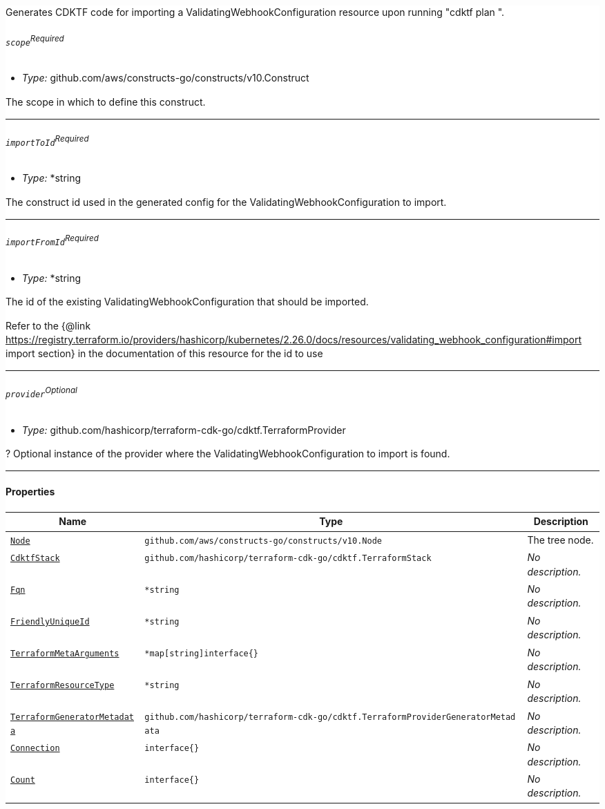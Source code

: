Generates CDKTF code for importing a ValidatingWebhookConfiguration resource upon running "cdktf plan <stack-name>".

###### `scope`<sup>Required</sup> <a name="scope" id="@cdktf/provider-kubernetes.validatingWebhookConfiguration.ValidatingWebhookConfiguration.generateConfigForImport.parameter.scope"></a>

- *Type:* github.com/aws/constructs-go/constructs/v10.Construct

The scope in which to define this construct.

---

###### `importToId`<sup>Required</sup> <a name="importToId" id="@cdktf/provider-kubernetes.validatingWebhookConfiguration.ValidatingWebhookConfiguration.generateConfigForImport.parameter.importToId"></a>

- *Type:* *string

The construct id used in the generated config for the ValidatingWebhookConfiguration to import.

---

###### `importFromId`<sup>Required</sup> <a name="importFromId" id="@cdktf/provider-kubernetes.validatingWebhookConfiguration.ValidatingWebhookConfiguration.generateConfigForImport.parameter.importFromId"></a>

- *Type:* *string

The id of the existing ValidatingWebhookConfiguration that should be imported.

Refer to the {@link https://registry.terraform.io/providers/hashicorp/kubernetes/2.26.0/docs/resources/validating_webhook_configuration#import import section} in the documentation of this resource for the id to use

---

###### `provider`<sup>Optional</sup> <a name="provider" id="@cdktf/provider-kubernetes.validatingWebhookConfiguration.ValidatingWebhookConfiguration.generateConfigForImport.parameter.provider"></a>

- *Type:* github.com/hashicorp/terraform-cdk-go/cdktf.TerraformProvider

? Optional instance of the provider where the ValidatingWebhookConfiguration to import is found.

---

#### Properties <a name="Properties" id="Properties"></a>

| **Name** | **Type** | **Description** |
| --- | --- | --- |
| <code><a href="#@cdktf/provider-kubernetes.validatingWebhookConfiguration.ValidatingWebhookConfiguration.property.node">Node</a></code> | <code>github.com/aws/constructs-go/constructs/v10.Node</code> | The tree node. |
| <code><a href="#@cdktf/provider-kubernetes.validatingWebhookConfiguration.ValidatingWebhookConfiguration.property.cdktfStack">CdktfStack</a></code> | <code>github.com/hashicorp/terraform-cdk-go/cdktf.TerraformStack</code> | *No description.* |
| <code><a href="#@cdktf/provider-kubernetes.validatingWebhookConfiguration.ValidatingWebhookConfiguration.property.fqn">Fqn</a></code> | <code>*string</code> | *No description.* |
| <code><a href="#@cdktf/provider-kubernetes.validatingWebhookConfiguration.ValidatingWebhookConfiguration.property.friendlyUniqueId">FriendlyUniqueId</a></code> | <code>*string</code> | *No description.* |
| <code><a href="#@cdktf/provider-kubernetes.validatingWebhookConfiguration.ValidatingWebhookConfiguration.property.terraformMetaArguments">TerraformMetaArguments</a></code> | <code>*map[string]interface{}</code> | *No description.* |
| <code><a href="#@cdktf/provider-kubernetes.validatingWebhookConfiguration.ValidatingWebhookConfiguration.property.terraformResourceType">TerraformResourceType</a></code> | <code>*string</code> | *No description.* |
| <code><a href="#@cdktf/provider-kubernetes.validatingWebhookConfiguration.ValidatingWebhookConfiguration.property.terraformGeneratorMetadata">TerraformGeneratorMetadata</a></code> | <code>github.com/hashicorp/terraform-cdk-go/cdktf.TerraformProviderGeneratorMetadata</code> | *No description.* |
| <code><a href="#@cdktf/provider-kubernetes.validatingWebhookConfiguration.ValidatingWebhookConfiguration.property.connection">Connection</a></code> | <code>interface{}</code> | *No description.* |
| <code><a href="#@cdktf/provider-kubernetes.validatingWebhookConfiguration.ValidatingWebhookConfiguration.property.count">Count</a></code> | <code>interface{}</code> | *No description.* |